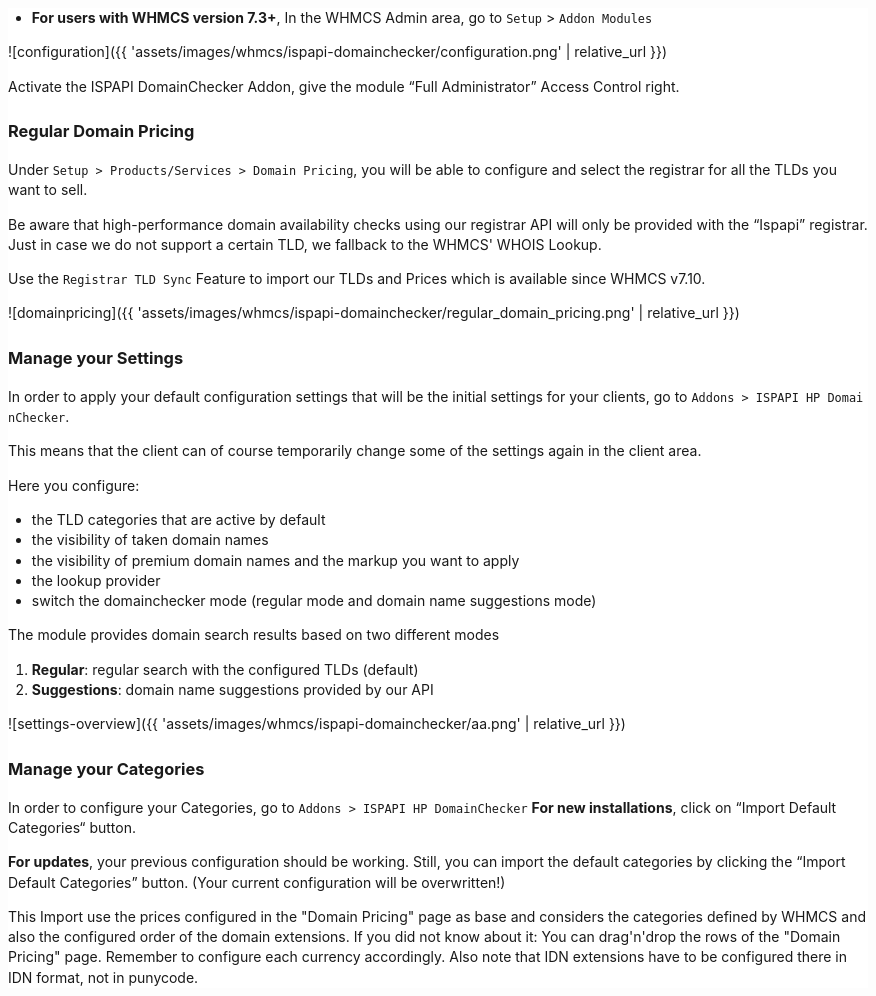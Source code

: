 - **For users with WHMCS version 7.3+**, In the WHMCS Admin area, go to `Setup` > `Addon Modules`

![configuration]({{ 'assets/images/whmcs/ispapi-domainchecker/configuration.png' | relative_url }})

Activate the ISPAPI DomainChecker Addon, give the module “Full Administrator” Access Control right.

### Regular Domain Pricing

Under `Setup > Products/Services > Domain Pricing`, you will be able to configure and select the registrar for all the TLDs you want to sell.

Be aware that high-performance domain availability checks using our registrar API will only be provided with the “Ispapi” registrar. Just in case we do not support a certain TLD, we fallback to the WHMCS' WHOIS Lookup.

Use the `Registrar TLD Sync` Feature to import our TLDs and Prices which is available since WHMCS v7.10.

![domainpricing]({{ 'assets/images/whmcs/ispapi-domainchecker/regular_domain_pricing.png' | relative_url }})

### Manage your Settings

In order to apply your default configuration settings that will be the initial settings for your clients, go to `Addons > ISPAPI HP DomainChecker`.

This means that the client can of course temporarily change some of the settings again in the client area.

Here you configure:

* the TLD categories that are active by default
* the visibility of taken domain names
* the visibility of premium domain names and the markup you want to apply
* the lookup provider
* switch the domainchecker mode (regular mode and domain name suggestions mode)

The module provides domain search results based on two different modes

1. **Regular**: regular search with the configured TLDs (default)
2. **Suggestions**: domain name suggestions provided by our API

![settings-overview]({{ 'assets/images/whmcs/ispapi-domainchecker/aa.png' | relative_url }})

### Manage your Categories

In order to configure your Categories, go to `Addons > ISPAPI HP DomainChecker`
**For new installations**, click on “Import Default Categories“ button.

**For updates**, your previous configuration should be working. Still, you can import the default categories by clicking the “Import Default Categories” button. (Your current configuration will be overwritten!)

This Import use the prices configured in the "Domain Pricing" page as base and considers the categories defined by WHMCS and also the configured order of the domain extensions. If you did not know about it: You can drag'n'drop the rows of the "Domain Pricing" page. Remember to configure each currency accordingly.
Also note that IDN extensions have to be configured there in IDN format, not in punycode.
